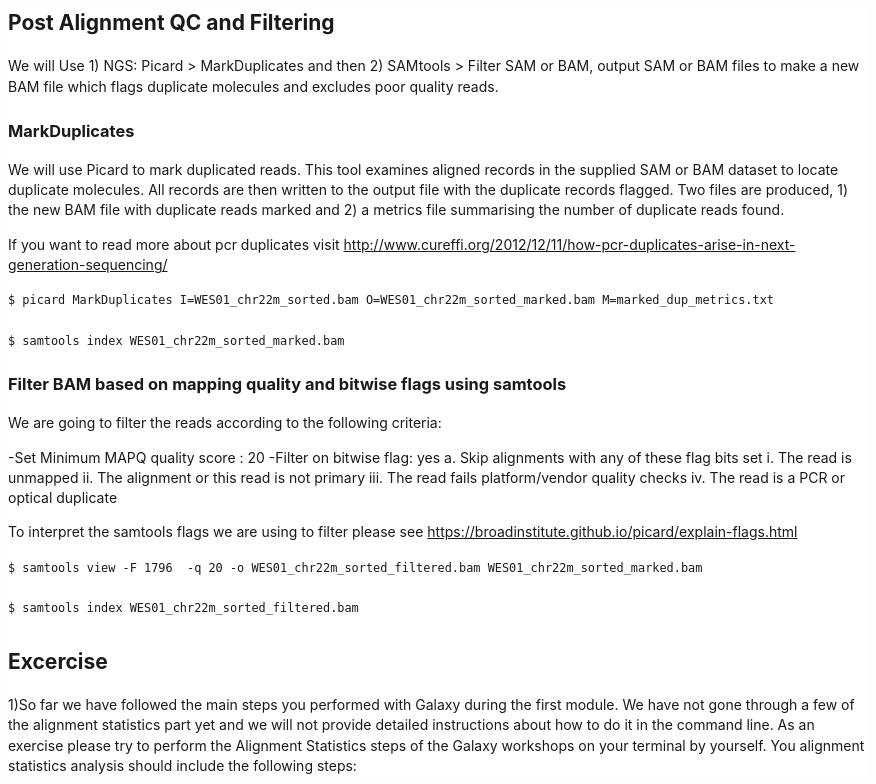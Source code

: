 ## Post Alignment QC and Filtering

We will Use 1) NGS: Picard > MarkDuplicates and then 2) SAMtools > Filter SAM or BAM, output SAM or BAM files to make a new BAM file which flags duplicate molecules and excludes poor quality reads.

### MarkDuplicates

We will use Picard to mark duplicated reads. This tool examines aligned records in the supplied SAM or BAM dataset to locate duplicate molecules. All records are then written to the output file with the duplicate records flagged. Two files are produced, 1) the new BAM file with duplicate reads marked and 2) a metrics file summarising the number of duplicate reads found.

If you want to read more about pcr duplicates visit http://www.cureffi.org/2012/12/11/how-pcr-duplicates-arise-in-next-generation-sequencing/

```
$ picard MarkDuplicates I=WES01_chr22m_sorted.bam O=WES01_chr22m_sorted_marked.bam M=marked_dup_metrics.txt

$ samtools index WES01_chr22m_sorted_marked.bam
```


### Filter BAM based on mapping quality and bitwise flags using samtools

We are going to filter the reads according to the following criteria:

-Set Minimum MAPQ quality score : 20
-Filter on bitwise flag: yes a. Skip alignments with any of these flag bits set
  i. The read is unmapped
  ii. The alignment or this read is not primary
  iii. The read fails platform/vendor quality checks
  iv. The read is a PCR or optical duplicate

To interpret the samtools flags we are using to filter please see https://broadinstitute.github.io/picard/explain-flags.html


```
$ samtools view -F 1796  -q 20 -o WES01_chr22m_sorted_filtered.bam WES01_chr22m_sorted_marked.bam

$ samtools index WES01_chr22m_sorted_filtered.bam

```


## Excercise

1)So far we have followed the main steps you performed with Galaxy during the first module. We have not gone through a few of the alignment statistics part yet and we will not provide detailed instructions about how to do it in the command line.
As an exercise please try to perform the Alignment Statistics steps of the Galaxy workshops on your terminal by yourself. You alignment statistics analysis should include the following steps:
 